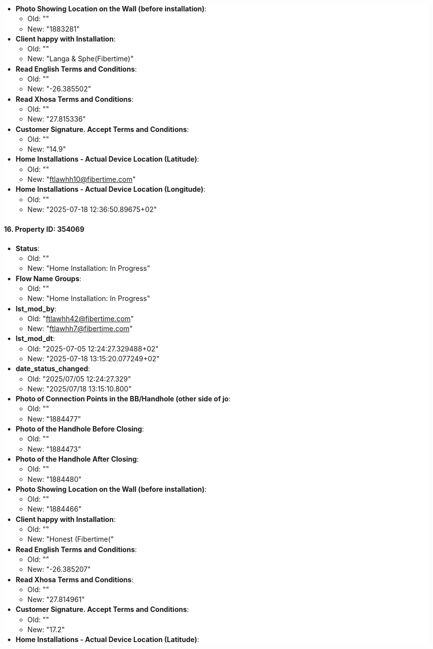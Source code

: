 - **Photo Showing Location on the Wall (before installation)**:
  - Old: ""
  - New: "1883281"
- **Client happy with Installation**:
  - Old: ""
  - New: "Langa & Sphe(Fibertime)"
- **Read English Terms and Conditions**:
  - Old: ""
  - New: "-26.385502"
- **Read Xhosa Terms and Conditions**:
  - Old: ""
  - New: "27.815336"
- **Customer Signature. Accept Terms and Conditions**:
  - Old: ""
  - New: "14.9"
- **Home Installations - Actual Device Location (Latitude)**:
  - Old: ""
  - New: "ftlawhh10@fibertime.com"
- **Home Installations - Actual Device Location (Longitude)**:
  - Old: ""
  - New: "2025-07-18 12:36:50.89675+02"

#### 16. Property ID: 354069

- **Status**:
  - Old: ""
  - New: "Home Installation: In Progress"
- **Flow Name Groups**:
  - Old: ""
  - New: "Home Installation: In Progress"
- **lst_mod_by**:
  - Old: "ftlawhh42@fibertime.com"
  - New: "ftlawhh7@fibertime.com"
- **lst_mod_dt**:
  - Old: "2025-07-05 12:24:27.329488+02"
  - New: "2025-07-18 13:15:20.077249+02"
- **date_status_changed**:
  - Old: "2025/07/05 12:24:27.329"
  - New: "2025/07/18 13:15:10.800"
- **Photo of Connection Points in the BB/Handhole (other side of jo**:
  - Old: ""
  - New: "1884477"
- **Photo of the Handhole Before Closing**:
  - Old: ""
  - New: "1884473"
- **Photo of the Handhole After Closing**:
  - Old: ""
  - New: "1884480"
- **Photo Showing Location on the Wall (before installation)**:
  - Old: ""
  - New: "1884466"
- **Client happy with Installation**:
  - Old: ""
  - New: "Honest (Fibertime("
- **Read English Terms and Conditions**:
  - Old: ""
  - New: "-26.385207"
- **Read Xhosa Terms and Conditions**:
  - Old: ""
  - New: "27.814961"
- **Customer Signature. Accept Terms and Conditions**:
  - Old: ""
  - New: "17.2"
- **Home Installations - Actual Device Location (Latitude)**: